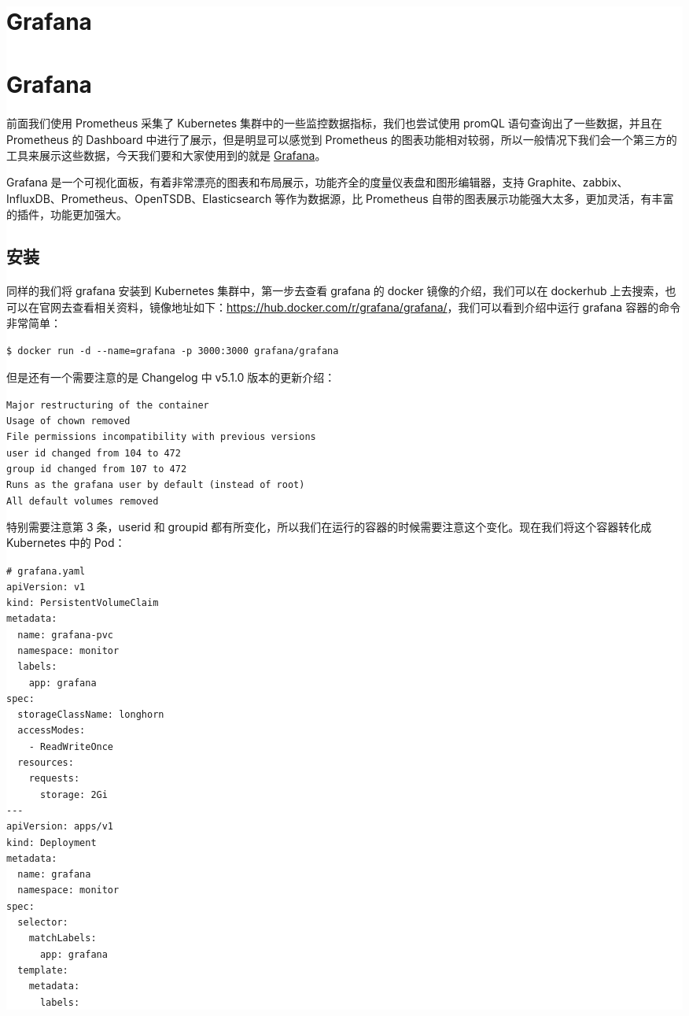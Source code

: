 # Grafana

[ ](https://github.com/cnych/qikqiak.com/edit/master/docs/monitor/grafana.md "编辑此页")

# Grafana

前面我们使用 Prometheus 采集了 Kubernetes 集群中的一些监控数据指标，我们也尝试使用 promQL 语句查询出了一些数据，并且在 Prometheus 的 Dashboard 中进行了展示，但是明显可以感觉到 Prometheus 的图表功能相对较弱，所以一般情况下我们会一个第三方的工具来展示这些数据，今天我们要和大家使用到的就是 [Grafana](http://grafana.com/)。

Grafana 是一个可视化面板，有着非常漂亮的图表和布局展示，功能齐全的度量仪表盘和图形编辑器，支持 Graphite、zabbix、InfluxDB、Prometheus、OpenTSDB、Elasticsearch 等作为数据源，比 Prometheus 自带的图表展示功能强大太多，更加灵活，有丰富的插件，功能更加强大。

## 安装

同样的我们将 grafana 安装到 Kubernetes 集群中，第一步去查看 grafana 的 docker 镜像的介绍，我们可以在 dockerhub 上去搜索，也可以在官网去查看相关资料，镜像地址如下：<https://hub.docker.com/r/grafana/grafana/>，我们可以看到介绍中运行 grafana 容器的命令非常简单：
    
    
    $ docker run -d --name=grafana -p 3000:3000 grafana/grafana
    

但是还有一个需要注意的是 Changelog 中 v5.1.0 版本的更新介绍：
    
    
    Major restructuring of the container
    Usage of chown removed
    File permissions incompatibility with previous versions
    user id changed from 104 to 472
    group id changed from 107 to 472
    Runs as the grafana user by default (instead of root)
    All default volumes removed
    

特别需要注意第 3 条，userid 和 groupid 都有所变化，所以我们在运行的容器的时候需要注意这个变化。现在我们将这个容器转化成 Kubernetes 中的 Pod：
    
    
    # grafana.yaml
    apiVersion: v1
    kind: PersistentVolumeClaim
    metadata:
      name: grafana-pvc
      namespace: monitor
      labels:
        app: grafana
    spec:
      storageClassName: longhorn
      accessModes:
        - ReadWriteOnce
      resources:
        requests:
          storage: 2Gi
    ---
    apiVersion: apps/v1
    kind: Deployment
    metadata:
      name: grafana
      namespace: monitor
    spec:
      selector:
        matchLabels:
          app: grafana
      template:
        metadata:
          labels: